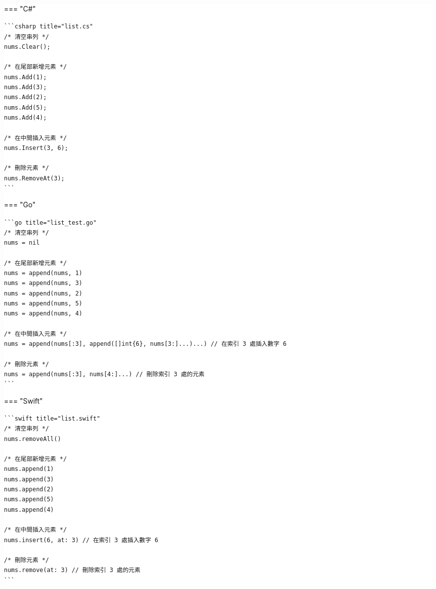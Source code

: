 === "C#"

    ```csharp title="list.cs"
    /* 清空串列 */
    nums.Clear();

    /* 在尾部新增元素 */
    nums.Add(1);
    nums.Add(3);
    nums.Add(2);
    nums.Add(5);
    nums.Add(4);

    /* 在中間插入元素 */
    nums.Insert(3, 6);

    /* 刪除元素 */
    nums.RemoveAt(3);
    ```

=== "Go"

    ```go title="list_test.go"
    /* 清空串列 */
    nums = nil

    /* 在尾部新增元素 */
    nums = append(nums, 1)
    nums = append(nums, 3)
    nums = append(nums, 2)
    nums = append(nums, 5)
    nums = append(nums, 4)

    /* 在中間插入元素 */
    nums = append(nums[:3], append([]int{6}, nums[3:]...)...) // 在索引 3 處插入數字 6

    /* 刪除元素 */
    nums = append(nums[:3], nums[4:]...) // 刪除索引 3 處的元素
    ```

=== "Swift"

    ```swift title="list.swift"
    /* 清空串列 */
    nums.removeAll()

    /* 在尾部新增元素 */
    nums.append(1)
    nums.append(3)
    nums.append(2)
    nums.append(5)
    nums.append(4)

    /* 在中間插入元素 */
    nums.insert(6, at: 3) // 在索引 3 處插入數字 6

    /* 刪除元素 */
    nums.remove(at: 3) // 刪除索引 3 處的元素
    ```
